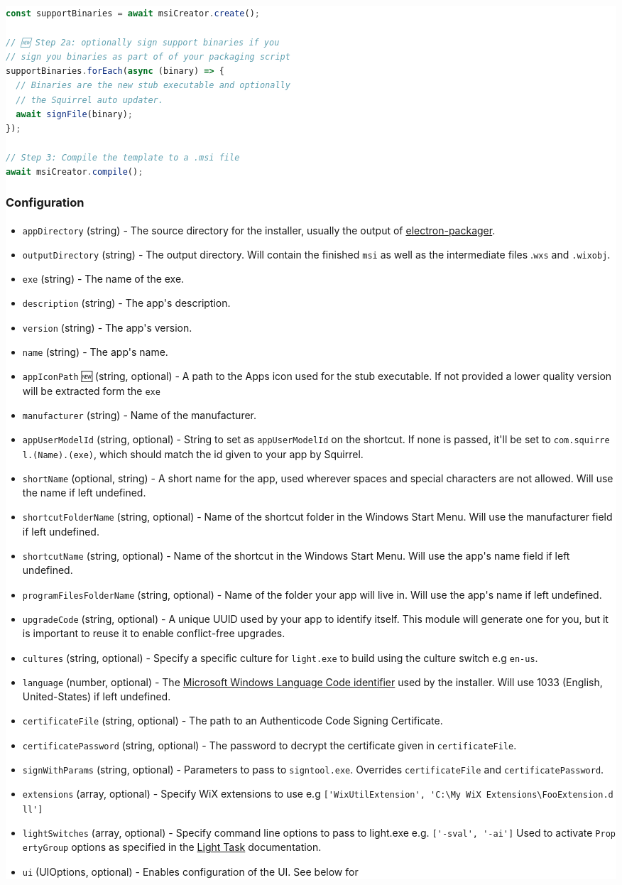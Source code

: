 ```js
const supportBinaries = await msiCreator.create();

// 🆕 Step 2a: optionally sign support binaries if you
// sign you binaries as part of of your packaging script
supportBinaries.forEach(async (binary) => {
  // Binaries are the new stub executable and optionally
  // the Squirrel auto updater.
  await signFile(binary);
});

// Step 3: Compile the template to a .msi file
await msiCreator.compile();
```

### Configuration

- `appDirectory` (string) - The source directory for the installer, usually the
  output of
  [electron-packager](https://github.com/electron-userland/electron-packager).
- `outputDirectory` (string) - The output directory. Will contain the finished
  `msi` as well as the intermediate files .`wxs` and `.wixobj`.
- `exe` (string) - The name of the exe.
- `description` (string) - The app's description.
- `version` (string) - The app's version.
- `name` (string) - The app's name.
- `appIconPath` 🆕 (string, optional) - A path to the Apps icon used for the stub executable.
  If not provided a lower quality version will be extracted form the `exe`
- `manufacturer` (string) - Name of the manufacturer.

- `appUserModelId` (string, optional) - String to set as `appUserModelId` on the
  shortcut. If none is passed, it'll be set to `com.squirrel.(Name).(exe)`,
  which should match the id given to your app by Squirrel.
- `shortName` (optional, string) - A short name for the app, used wherever
  spaces and special characters are not allowed. Will use the name if left
  undefined.
- `shortcutFolderName` (string, optional) - Name of the shortcut folder in the
  Windows Start Menu. Will use the manufacturer field if left undefined.
- `shortcutName` (string, optional) - Name of the shortcut in the
  Windows Start Menu. Will use the app's name field if left undefined.
- `programFilesFolderName` (string, optional) - Name of the folder your app will
  live in. Will use the app's name if left undefined.
- `upgradeCode` (string, optional) - A unique UUID used by your app to identify
  itself. This module will generate one for you, but it is important to reuse it
  to enable conflict-free upgrades.
- `cultures` (string, optional) - Specify a specific culture for `light.exe` to
  build using the culture switch e.g `en-us`.
- `language` (number, optional) - The
  [Microsoft Windows Language Code identifier](https://msdn.microsoft.com/en-us/library/cc233965.aspx)
  used by the installer. Will use 1033 (English, United-States) if left
  undefined.
- `certificateFile` (string, optional) - The path to an Authenticode Code
  Signing Certificate.
- `certificatePassword` (string, optional) - The password to decrypt the
  certificate given in `certificateFile`.
- `signWithParams` (string, optional) - Parameters to pass to `signtool.exe`.
  Overrides `certificateFile` and `certificatePassword`.
- `extensions` (array, optional) - Specify WiX extensions to use e.g `['WixUtilExtension', 'C:\My WiX Extensions\FooExtension.dll']`
- `lightSwitches` (array, optional) - Specify command line options to pass to light.exe e.g. `['-sval', '-ai']`
  Used to activate `PropertyGroup` options as specified in the [Light Task](https://wixtoolset.org/documentation/manual/v3/msbuild/task_reference/light.html) documentation.
- `ui` (UIOptions, optional) - Enables configuration of the UI. See below for